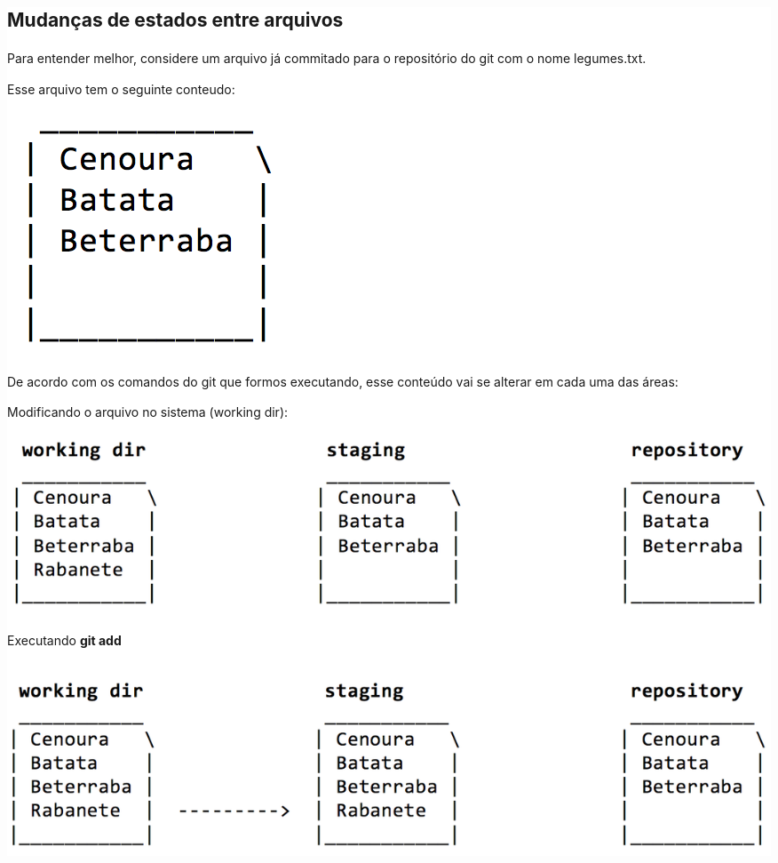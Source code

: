 ## Mudanças de estados entre arquivos

Para entender melhor, considere um arquivo já commitado para o repositório do git com o nome legumes.txt.

Esse arquivo tem o seguinte conteudo:

![Legumes](imagens/legumes.png)

De acordo com os comandos do git que formos executando, esse conteúdo vai se alterar em cada uma das áreas:

Modificando o arquivo no sistema (working dir):

![Legumes Working Dir](imagens/legumes-working-dir.png)

Executando **git add**

![Legumes Staging](imagens/legumes-staging.png)
